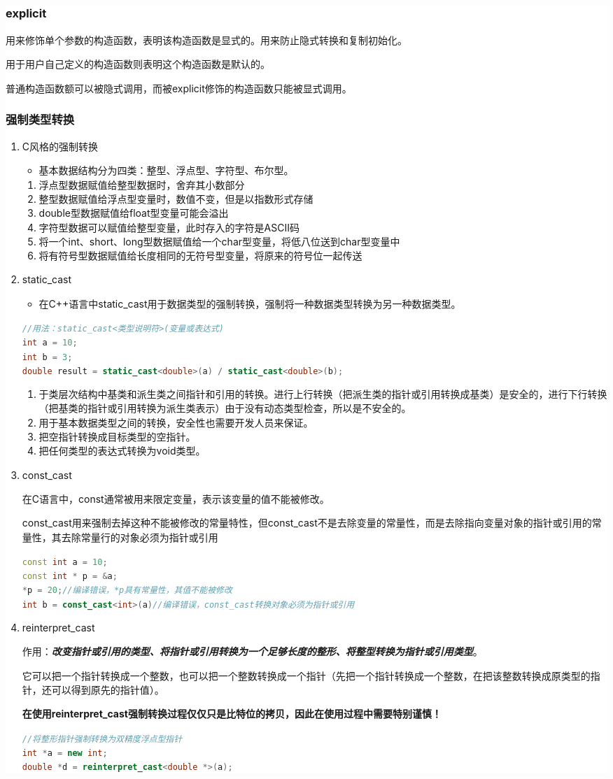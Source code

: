 ### explicit

用来修饰单个参数的构造函数，表明该构造函数是显式的。用来防止隐式转换和复制初始化。

用于用户自己定义的构造函数则表明这个构造函数是默认的。

普通构造函数额可以被隐式调用，而被explicit修饰的构造函数只能被显式调用。

### 强制类型转换

1. C风格的强制转换

   - 基本数据结构分为四类：整型、浮点型、字符型、布尔型。

   1. 浮点型数据赋值给整型数据时，舍弃其小数部分
   2. 整型数据赋值给浮点型变量时，数值不变，但是以指数形式存储
   3. double型数据赋值给float型变量可能会溢出
   4. 字符型数据可以赋值给整型变量，此时存入的字符是ASCII码
   5. 将一个int、short、long型数据赋值给一个char型变量，将低八位送到char型变量中
   6. 将有符号型数据赋值给长度相同的无符号型变量，将原来的符号位一起传送

2. static_cast

   - 在C++语言中static_cast用于数据类型的强制转换，强制将一种数据类型转换为另一种数据类型。

   ```cpp
   //用法：static_cast<类型说明符>(变量或表达式)
   int a = 10;
   int b = 3;
   double result = static_cast<double>(a) / static_cast<double>(b);
   ```

   1. 于类层次结构中基类和派生类之间指针和引用的转换。进行上行转换（把派生类的指针或引用转换成基类）是安全的，进行下行转换（把基类的指针或引用转换为派生类表示）由于没有动态类型检查，所以是不安全的。
   2. 用于基本数据类型之间的转换，安全性也需要开发人员来保证。
   3. 把空指针转换成目标类型的空指针。
   4. 把任何类型的表达式转换为void类型。

3. const_cast

   在C语言中，const通常被用来限定变量，表示该变量的值不能被修改。

   const_cast用来强制去掉这种不能被修改的常量特性，但const_cast不是去除变量的常量性，而是去除指向变量对象的指针或引用的常量性，其去除常量行的对象必须为指针或引用

   ```cpp
   const int a = 10;
   const int * p = &a;
   *p = 20;//编译错误，*p具有常量性，其值不能被修改
   int b = const_cast<int>(a)//编译错误，const_cast转换对象必须为指针或引用
   ```

4. reinterpret_cast

   作用：***改变指针或引用的类型、将指针或引用转换为一个足够长度的整形、将整型转换为指针或引用类型***。

   它可以把一个指针转换成一个整数，也可以把一个整数转换成一个指针（先把一个指针转换成一个整数，在把该整数转换成原类型的指针，还可以得到原先的指针值）。

   **在使用reinterpret_cast强制转换过程仅仅只是比特位的拷贝，因此在使用过程中需要特别谨慎！**

   ```cpp
   //将整形指针强制转换为双精度浮点型指针
   int *a = new int;
   double *d = reinterpret_cast<double *>(a);
   ```
